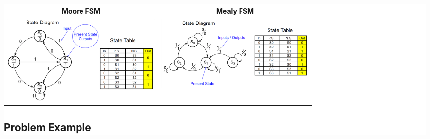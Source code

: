 | Moore FSM                                | Mealy FSM                                |
| ---------------------------------------- | ---------------------------------------- |
| <img src="./ve270_note_pic/l11p4.png" alt="Drawing" style="width: 300px;"/> | <img src="./ve270_note_pic/l11p5.png" alt="Drawing" style="width: 300px;"/> |

<div style="page-break-after: always;"></div>

## Problem Example
